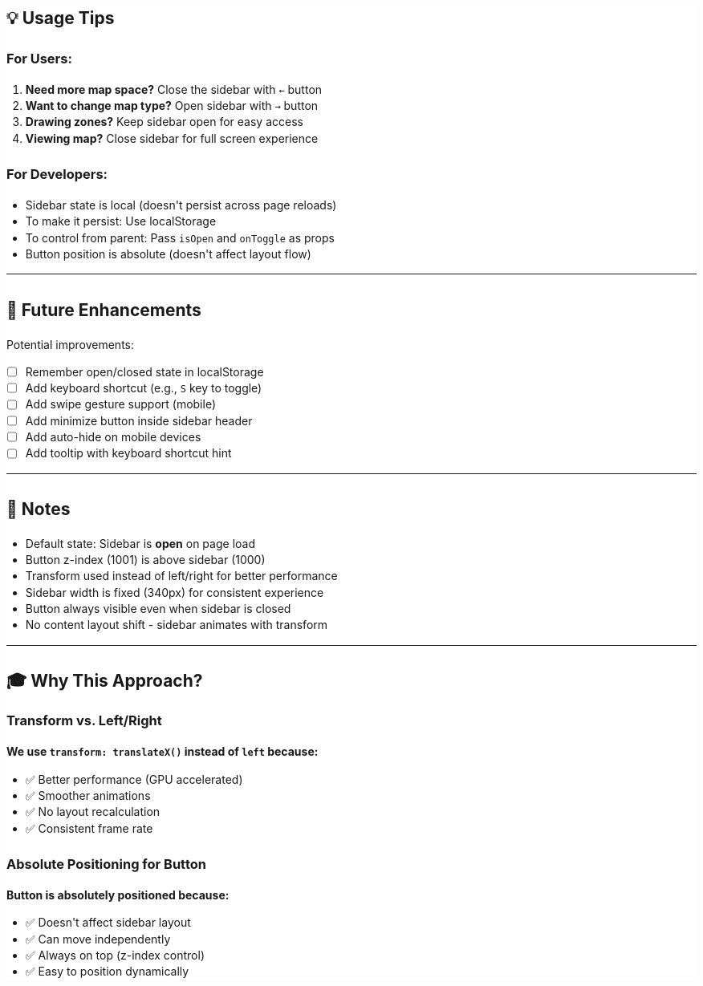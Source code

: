 
## 💡 Usage Tips

### For Users:
1. **Need more map space?** Close the sidebar with `←` button
2. **Want to change map type?** Open sidebar with `→` button
3. **Drawing zones?** Keep sidebar open for easy access
4. **Viewing map?** Close sidebar for full screen experience

### For Developers:
- Sidebar state is local (doesn't persist across page reloads)
- To make it persist: Use localStorage
- To control from parent: Pass `isOpen` and `onToggle` as props
- Button position is absolute (doesn't affect layout flow)

---

## 🔮 Future Enhancements

Potential improvements:
- [ ] Remember open/closed state in localStorage
- [ ] Add keyboard shortcut (e.g., `S` key to toggle)
- [ ] Add swipe gesture support (mobile)
- [ ] Add minimize button inside sidebar header
- [ ] Add auto-hide on mobile devices
- [ ] Add tooltip with keyboard shortcut hint

---

## 📝 Notes

- Default state: Sidebar is **open** on page load
- Button z-index (1001) is above sidebar (1000)
- Transform used instead of left/right for better performance
- Sidebar width is fixed (340px) for consistent experience
- Button always visible even when sidebar is closed
- No content layout shift - sidebar animates with transform

---

## 🎓 Why This Approach?

### Transform vs. Left/Right
**We use `transform: translateX()` instead of `left` because:**
- ✅ Better performance (GPU accelerated)
- ✅ Smoother animations
- ✅ No layout recalculation
- ✅ Consistent frame rate

### Absolute Positioning for Button
**Button is absolutely positioned because:**
- ✅ Doesn't affect sidebar layout
- ✅ Can move independently
- ✅ Always on top (z-index control)
- ✅ Easy to position dynamically
